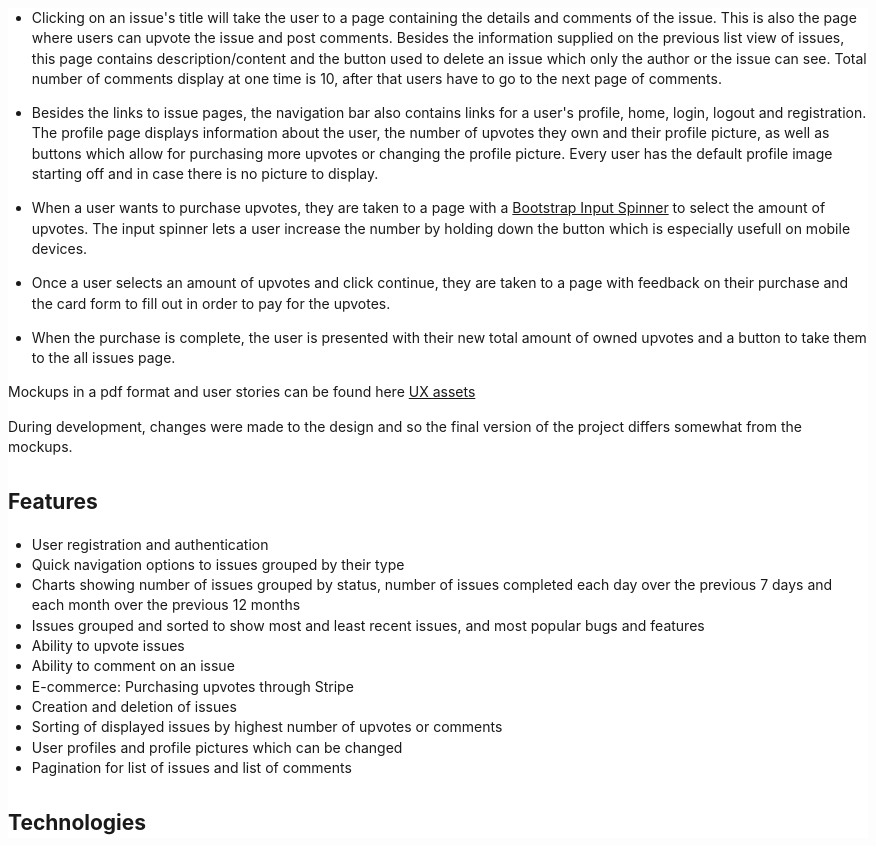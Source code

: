 * Clicking on an issue's title will take the user to a page containing the details and comments of the
  issue. This is also the page where users can upvote the issue and post comments. Besides the
  information supplied on the previous list view of issues, this page contains description/content and
  the button used to delete an issue which only the author or the issue can see. Total number of comments
  display at one time is 10, after that users have to go to the next page of comments.

* Besides the links to issue pages, the navigation bar also contains links for a user's profile, home,
  login, logout and registration. The profile page displays information about the user, the number of
  upvotes they own and their profile picture, as well as buttons which allow for purchasing more upvotes
  or changing the profile picture. Every user has the default profile image starting off and in case
  there is no picture to display.

* When a user wants to purchase upvotes, they are taken to a page with a
  [Bootstrap Input Spinner](https://github.com/shaack/bootstrap-input-spinner) to select the amount of
  upvotes. The input spinner lets a user increase the number by holding down the button which is
  especially usefull on mobile devices.

* Once a user selects an amount of upvotes and click continue, they are taken to a page with feedback on
  their purchase and the card form to fill out in order to pay for the upvotes.

* When the purchase is complete, the user is presented with their new total amount of owned upvotes and
  a button to take them to the all issues page.

Mockups in a pdf format and user stories can be found here [UX assets](static)

During development, changes were made to the design and so the final version of the project differs somewhat from the mockups. 

## Features 

* User registration and authentication 
* Quick navigation options to issues grouped by their type
* Charts showing number of issues grouped by status, number of issues completed each day over the previous 7 days and
  each month over the previous 12 months
* Issues grouped and sorted to show most and least recent issues, and most popular bugs and features
* Ability to upvote issues
* Ability to comment on an issue
* E-commerce: Purchasing upvotes through Stripe
* Creation and deletion of issues
* Sorting of displayed issues by highest number of upvotes or comments
* User profiles and profile pictures which can be changed
* Pagination for list of issues and list of comments
 
## Technologies
